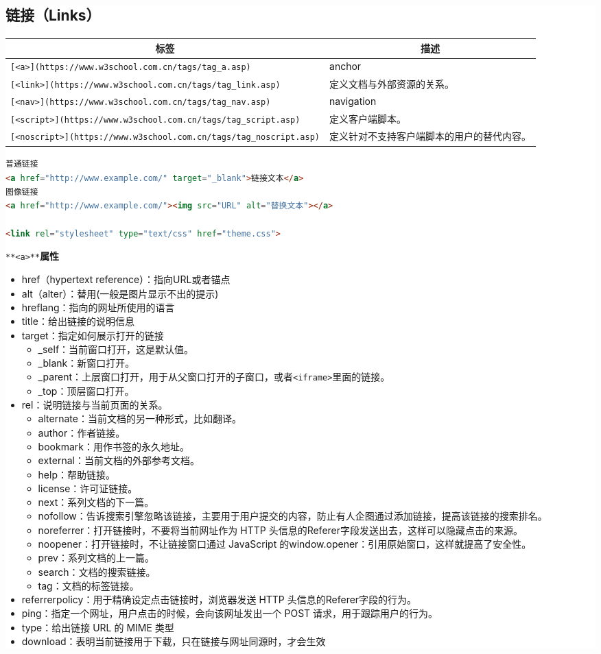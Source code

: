 

## 链接（Links）
| 标签 | 描述 |
| --- | --- |
| `[<a>](https://www.w3school.com.cn/tags/tag_a.asp)` | anchor |
| `[<link>](https://www.w3school.com.cn/tags/tag_link.asp)` | 定义文档与外部资源的关系。 |
| `[<nav>](https://www.w3school.com.cn/tags/tag_nav.asp)` | navigation |
| `[<script>](https://www.w3school.com.cn/tags/tag_script.asp)` | 定义客户端脚本。 |
| `[<noscript>](https://www.w3school.com.cn/tags/tag_noscript.asp)` | 定义针对不支持客户端脚本的用户的替代内容。 |

```html
普通链接
<a href="http://www.example.com/" target="_blank">链接文本</a>
图像链接
<a href="http://www.example.com/"><img src="URL" alt="替换文本"></a>

<link rel="stylesheet" type="text/css" href="theme.css">
```

`**<a>**`**属性**

- href（hypertext reference）：指向URL或者锚点
- alt（alter）：替用(一般是图片显示不出的提示)
- hreflang：指向的网址所使用的语言
- title：给出链接的说明信息
- target：指定如何展示打开的链接
   - _self：当前窗口打开，这是默认值。
   - _blank：新窗口打开。
   - _parent：上层窗口打开，用于从父窗口打开的子窗口，或者`<iframe>`里面的链接。
   - _top：顶层窗口打开。
- rel：说明链接与当前页面的关系。
   - alternate：当前文档的另一种形式，比如翻译。
   - author：作者链接。
   - bookmark：用作书签的永久地址。
   - external：当前文档的外部参考文档。
   - help：帮助链接。
   - license：许可证链接。
   - next：系列文档的下一篇。
   - nofollow：告诉搜索引擎忽略该链接，主要用于用户提交的内容，防止有人企图通过添加链接，提高该链接的搜索排名。
   - noreferrer：打开链接时，不要将当前网址作为 HTTP 头信息的Referer字段发送出去，这样可以隐藏点击的来源。
   - noopener：打开链接时，不让链接窗口通过 JavaScript 的window.opener：引用原始窗口，这样就提高了安全性。
   - prev：系列文档的上一篇。
   - search：文档的搜索链接。
   - tag：文档的标签链接。
- referrerpolicy：用于精确设定点击链接时，浏览器发送 HTTP 头信息的Referer字段的行为。
- ping：指定一个网址，用户点击的时候，会向该网址发出一个 POST 请求，用于跟踪用户的行为。
- type：给出链接 URL 的 MIME 类型
- download：表明当前链接用于下载，只在链接与网址同源时，才会生效
